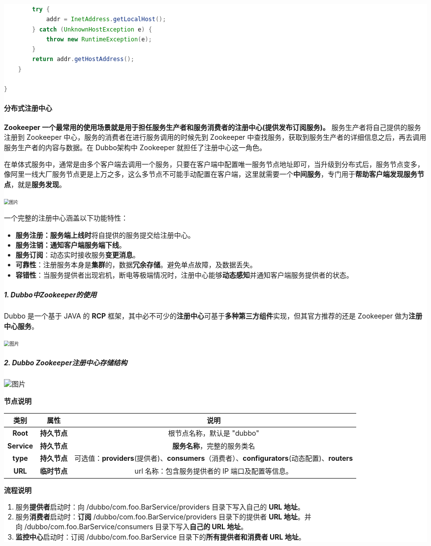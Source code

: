 ```java
        try {
            addr = InetAddress.getLocalHost();
        } catch (UnknownHostException e) {
            throw new RuntimeException(e);
        }
        return addr.getHostAddress();
    }

}
```



#### 分布式注册中心

**Zookeeper 一个最常用的使用场景就是用于担任服务生产者和服务消费者的注册中心(提供发布订阅服务)。** 服务生产者将自己提供的服务注册到 Zookeeper 中心，服务的消费者在进行服务调用的时候先到 Zookeeper 中查找服务，获取到服务生产者的详细信息之后，再去调用服务生产者的内容与数据。在 Dubbo架构中 Zookeeper 就担任了注册中心这一角色。

在单体式服务中，通常是由多个客户端去调用一个服务，只要在客户端中配置唯一服务节点地址即可，当升级到分布式后，服务节点变多，像阿里一线大厂服务节点更是上万之多，这么多节点不可能手动配置在客户端，这里就需要一个**中间服务**，专门用于**帮助客户端发现服务节点**，就是**服务发现**。

<img src="assets/l1l3j9Jxt4AsAxTT.png!thumbnail" alt="图片" style="zoom: 67%;" />

一个完整的注册中心涵盖以下功能特性：

* **服务注册：**服务端**上线时**将自提供的服务提交给注册中心。
* **服务注销：**通知客户端服务端**下线**。
* **服务订阅**：动态实时接收服务**变更消息**。
* **可靠性**：注册服务本身是**集群**的，数据**冗余存储**。避免单点故障，及数据丢失。
* **容错性**：当服务提供者出现宕机，断电等极端情况时，注册中心能够**动态感知**并通知客户端服务提供者的状态。

##### 1. Dubbo中Zookeeper的使用

Dubbo 是一个基于 JAVA 的 **RCP** 框架，其中必不可少的**注册中心**可基于**多种第三方组件**实现，但其官方推荐的还是 Zookeeper 做为**注册中心服务**。

<img src="assets/fn7EPT7reCAxHBkx.png!thumbnail" alt="图片" style="zoom:70%;" />

##### 2. Dubbo Zookeeper注册中心存储结构

![图片](assets/inAfwBuh1eEEw1Dj.png!thumbnail)

**节点说明**

|  **类别**   |   **属性**   |                           **说明**                           |
| :---------: | :----------: | :----------------------------------------------------------: |
|  **Root**   | **持久节点** |                  根节点名称，默认是 "dubbo"                  |
| **Service** | **持久节点** |                 **服务名称**，完整的服务类名                 |
|  **type**   | **持久节点** | 可选值：**providers**(提供者)、**consumers**（消费者）、**configurators**(动态配置)、**routers** |
|   **URL**   | **临时节点** |       url 名称：包含服务提供者的 IP 端口及配置等信息。       |

**流程说明**

1. 服务**提供者**启动时：向 /dubbo/com.foo.BarService/providers 目录下写入自己的 **URL 地址**。
2. 服务**消费者**启动时：**订阅** /dubbo/com.foo.BarService/providers 目录下的提供者 **URL 地址**。并向 /dubbo/com.foo.BarService/consumers 目录下写入**自己的 URL 地址**。
3. **监控中心**启动时：订阅 /dubbo/com.foo.BarService 目录下的**所有提供者和消费者 URL 地址**。
